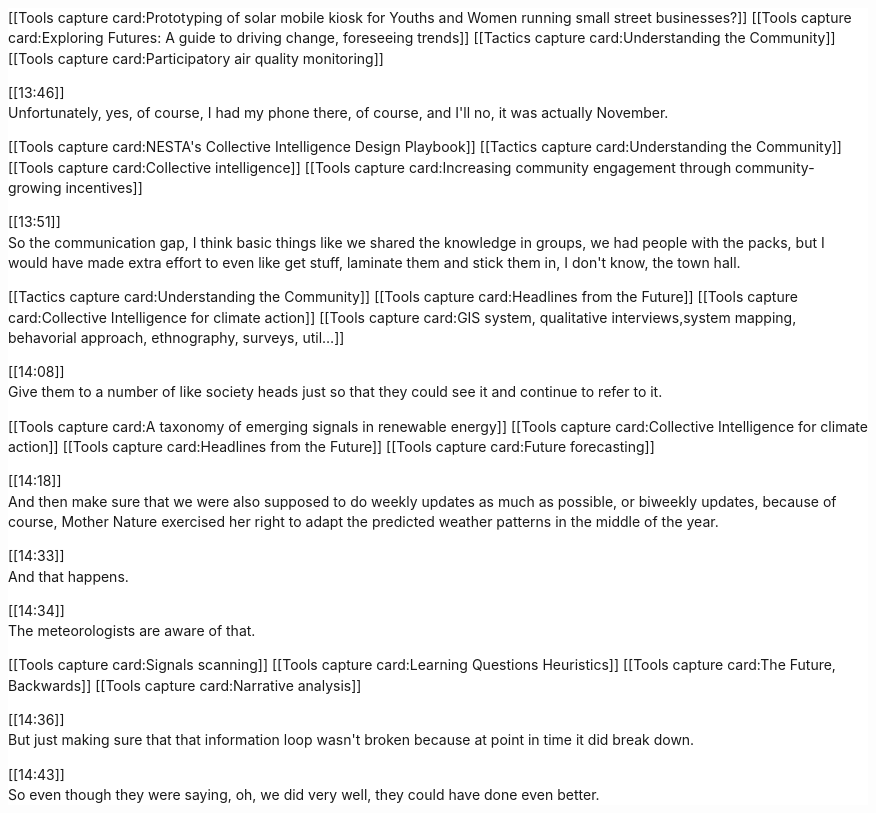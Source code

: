 [[Tools capture card:Prototyping of solar mobile kiosk for Youths and Women running small street businesses?]]
[[Tools capture card:Exploring Futures: A guide to driving change, foreseeing trends]]
[[Tactics capture card:Understanding the Community]]
[[Tools capture card:Participatory air quality monitoring]]

[[13:46]]  
Unfortunately, yes, of course, I had my phone there, of course, and I'll no, it was actually November\.

[[Tools capture card:NESTA's Collective Intelligence Design Playbook]]
[[Tactics capture card:Understanding the Community]]
[[Tools capture card:Collective intelligence]]
[[Tools capture card:Increasing community engagement through community-growing incentives]]

[[13:51]]  
So the communication gap, I think basic things like we shared the knowledge in groups, we had people with the packs, but I would have made extra effort to even like get stuff, laminate them and stick them in, I don't know, the town hall\.

[[Tactics capture card:Understanding the Community]]
[[Tools capture card:Headlines from the Future]]
[[Tools capture card:Collective Intelligence for climate action]]
[[Tools capture card:GIS system, qualitative interviews,system mapping, behavorial approach, ethnography, surveys, util…]]

[[14:08]]  
Give them to a number of like society heads just so that they could see it and continue to refer to it\.

[[Tools capture card:A taxonomy of emerging signals in renewable energy]]
[[Tools capture card:Collective Intelligence for climate action]]
[[Tools capture card:Headlines from the Future]]
[[Tools capture card:Future forecasting]]

[[14:18]]  
And then make sure that we were also supposed to do weekly updates as much as possible, or biweekly updates, because of course, Mother Nature exercised her right to adapt the predicted weather patterns in the middle of the year\.

[[14:33]]  
And that happens\.

[[14:34]]  
The meteorologists are aware of that\.

[[Tools capture card:Signals scanning]]
[[Tools capture card:Learning Questions Heuristics]]
[[Tools capture card:The Future, Backwards]]
[[Tools capture card:Narrative analysis]]

[[14:36]]  
But just making sure that that information loop wasn't broken because at point in time it did break down\.

[[14:43]]  
So even though they were saying, oh, we did very well, they could have done even better\.
